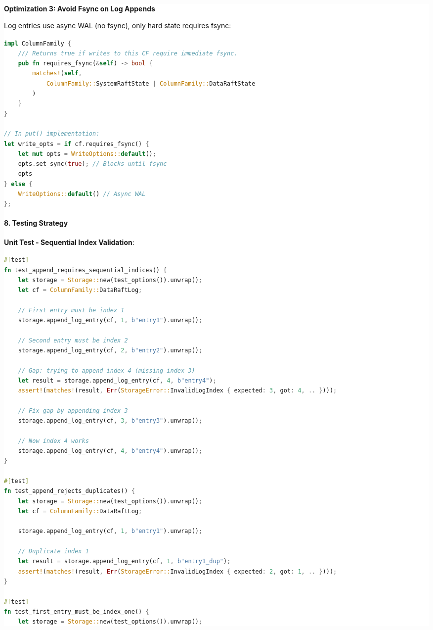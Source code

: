 **Optimization 3: Avoid Fsync on Log Appends**

Log entries use async WAL (no fsync), only hard state requires fsync:

```rust
impl ColumnFamily {
    /// Returns true if writes to this CF require immediate fsync.
    pub fn requires_fsync(&self) -> bool {
        matches!(self,
            ColumnFamily::SystemRaftState | ColumnFamily::DataRaftState
        )
    }
}

// In put() implementation:
let write_opts = if cf.requires_fsync() {
    let mut opts = WriteOptions::default();
    opts.set_sync(true); // Blocks until fsync
    opts
} else {
    WriteOptions::default() // Async WAL
};
```

#### 8. Testing Strategy

**Unit Test - Sequential Index Validation**:

```rust
#[test]
fn test_append_requires_sequential_indices() {
    let storage = Storage::new(test_options()).unwrap();
    let cf = ColumnFamily::DataRaftLog;

    // First entry must be index 1
    storage.append_log_entry(cf, 1, b"entry1").unwrap();

    // Second entry must be index 2
    storage.append_log_entry(cf, 2, b"entry2").unwrap();

    // Gap: trying to append index 4 (missing index 3)
    let result = storage.append_log_entry(cf, 4, b"entry4");
    assert!(matches!(result, Err(StorageError::InvalidLogIndex { expected: 3, got: 4, .. })));

    // Fix gap by appending index 3
    storage.append_log_entry(cf, 3, b"entry3").unwrap();

    // Now index 4 works
    storage.append_log_entry(cf, 4, b"entry4").unwrap();
}

#[test]
fn test_append_rejects_duplicates() {
    let storage = Storage::new(test_options()).unwrap();
    let cf = ColumnFamily::DataRaftLog;

    storage.append_log_entry(cf, 1, b"entry1").unwrap();

    // Duplicate index 1
    let result = storage.append_log_entry(cf, 1, b"entry1_dup");
    assert!(matches!(result, Err(StorageError::InvalidLogIndex { expected: 2, got: 1, .. })));
}

#[test]
fn test_first_entry_must_be_index_one() {
    let storage = Storage::new(test_options()).unwrap();
```